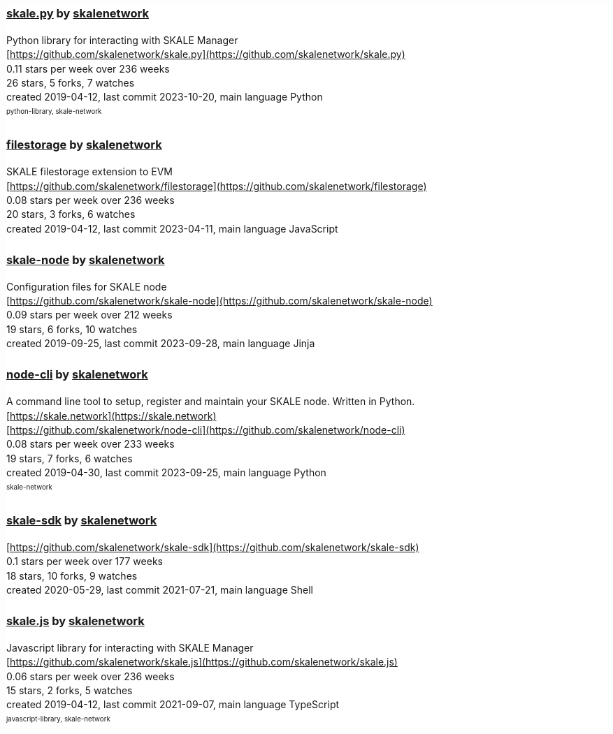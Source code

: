 
### [skale.py](https://github.com/skalenetwork/skale.py) by [skalenetwork](https://github.com/skalenetwork)  
Python library for interacting with SKALE Manager  
[https://github.com/skalenetwork/skale.py](https://github.com/skalenetwork/skale.py)  
0.11 stars per week over 236 weeks  
26 stars, 5 forks, 7 watches  
created 2019-04-12, last commit 2023-10-20, main language Python  
<sub><sup>python-library, skale-network</sup></sub>


### [filestorage](https://github.com/skalenetwork/filestorage) by [skalenetwork](https://github.com/skalenetwork)  
SKALE filestorage extension to EVM  
[https://github.com/skalenetwork/filestorage](https://github.com/skalenetwork/filestorage)  
0.08 stars per week over 236 weeks  
20 stars, 3 forks, 6 watches  
created 2019-04-12, last commit 2023-04-11, main language JavaScript  


### [skale-node](https://github.com/skalenetwork/skale-node) by [skalenetwork](https://github.com/skalenetwork)  
Configuration files for SKALE node  
[https://github.com/skalenetwork/skale-node](https://github.com/skalenetwork/skale-node)  
0.09 stars per week over 212 weeks  
19 stars, 6 forks, 10 watches  
created 2019-09-25, last commit 2023-09-28, main language Jinja  


### [node-cli](https://github.com/skalenetwork/node-cli) by [skalenetwork](https://github.com/skalenetwork)  
A command line tool to setup, register and maintain your SKALE node.   Written in Python.  
[https://skale.network](https://skale.network)  
[https://github.com/skalenetwork/node-cli](https://github.com/skalenetwork/node-cli)  
0.08 stars per week over 233 weeks  
19 stars, 7 forks, 6 watches  
created 2019-04-30, last commit 2023-09-25, main language Python  
<sub><sup>skale-network</sup></sub>


### [skale-sdk](https://github.com/skalenetwork/skale-sdk) by [skalenetwork](https://github.com/skalenetwork)  
  
[https://github.com/skalenetwork/skale-sdk](https://github.com/skalenetwork/skale-sdk)  
0.1 stars per week over 177 weeks  
18 stars, 10 forks, 9 watches  
created 2020-05-29, last commit 2021-07-21, main language Shell  


### [skale.js](https://github.com/skalenetwork/skale.js) by [skalenetwork](https://github.com/skalenetwork)  
Javascript library for interacting with SKALE Manager  
[https://github.com/skalenetwork/skale.js](https://github.com/skalenetwork/skale.js)  
0.06 stars per week over 236 weeks  
15 stars, 2 forks, 5 watches  
created 2019-04-12, last commit 2021-09-07, main language TypeScript  
<sub><sup>javascript-library, skale-network</sup></sub>
